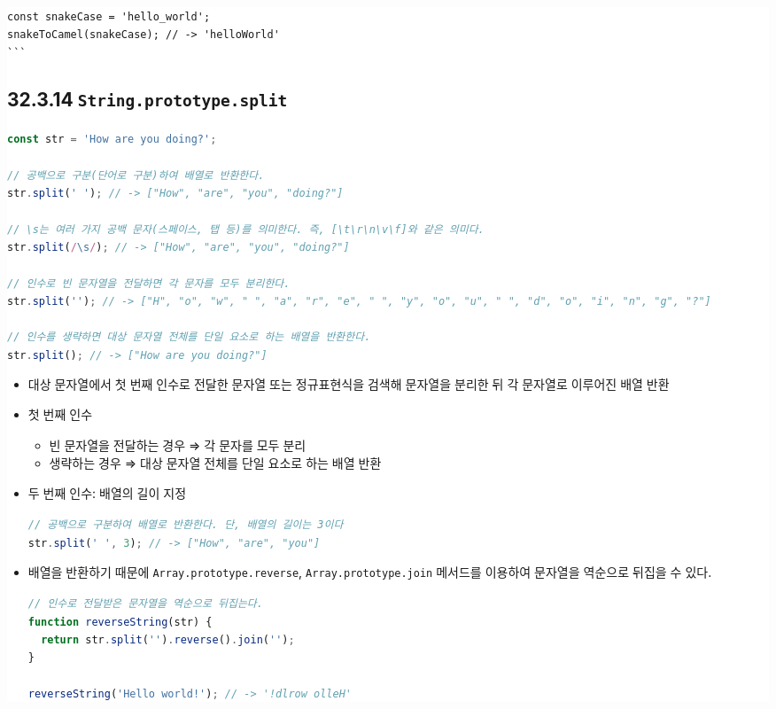     const snakeCase = 'hello_world';
    snakeToCamel(snakeCase); // -> 'helloWorld'
    ```
    

## 32.3.14 `String.prototype.split`

```jsx
const str = 'How are you doing?';

// 공백으로 구분(단어로 구분)하여 배열로 반환한다.
str.split(' '); // -> ["How", "are", "you", "doing?"]

// \s는 여러 가지 공백 문자(스페이스, 탭 등)를 의미한다. 즉, [\t\r\n\v\f]와 같은 의미다.
str.split(/\s/); // -> ["How", "are", "you", "doing?"]

// 인수로 빈 문자열을 전달하면 각 문자를 모두 분리한다.
str.split(''); // -> ["H", "o", "w", " ", "a", "r", "e", " ", "y", "o", "u", " ", "d", "o", "i", "n", "g", "?"]

// 인수를 생략하면 대상 문자열 전체를 단일 요소로 하는 배열을 반환한다.
str.split(); // -> ["How are you doing?"]
```

- 대상 문자열에서 첫 번째 인수로 전달한 문자열 또는 정규표현식을 검색해 문자열을 분리한 뒤 각 문자열로 이루어진 배열 반환
- 첫 번째 인수
    - 빈 문자열을 전달하는 경우 ⇒ 각 문자를 모두 분리
    - 생략하는 경우 ⇒ 대상 문자열 전체를 단일 요소로 하는 배열 반환
- 두 번째 인수: 배열의 길이 지정
    
    ```jsx
    // 공백으로 구분하여 배열로 반환한다. 단, 배열의 길이는 3이다
    str.split(' ', 3); // -> ["How", "are", "you"]
    ```
    
- 배열을 반환하기 때문에 `Array.prototype.reverse`, `Array.prototype.join` 메서드를 이용하여 문자열을 역순으로 뒤집을 수 있다.
    
    ```jsx
    // 인수로 전달받은 문자열을 역순으로 뒤집는다.
    function reverseString(str) {
      return str.split('').reverse().join('');
    }
    
    reverseString('Hello world!'); // -> '!dlrow olleH'
    ```
